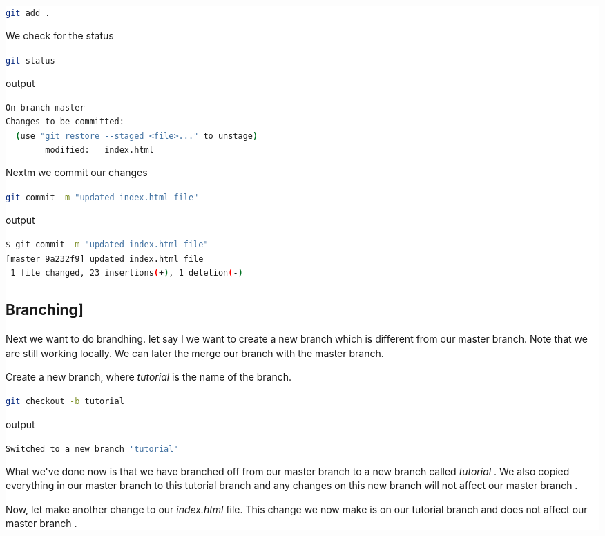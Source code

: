 ```bash
git add .
```

We check for the status

```bash
git status
```

output

```bash
On branch master
Changes to be committed:
  (use "git restore --staged <file>..." to unstage)
        modified:   index.html

```

Nextm we commit our changes

```bash
git commit -m "updated index.html file"
```

output

```bash
$ git commit -m "updated index.html file"
[master 9a232f9] updated index.html file
 1 file changed, 23 insertions(+), 1 deletion(-)

```

## Branching]

Next we want to do brandhing. let say I we want to create a new branch which is different from our master branch. Note that we are still working locally. We can later the merge our branch with the master branch.

Create a new branch, where _tutorial_ is the name of the branch.

```bash
git checkout -b tutorial
```

output

```bash
Switched to a new branch 'tutorial'
```

What we've done now is that we have branched off from our master branch to a new branch called _tutorial_ . We also copied everything in our master branch to this tutorial branch and any changes on this new branch will not affect our master branch .

Now, let make another change to our _index.html_ file. This change we now make is on our tutorial branch and does not affect our master branch .
